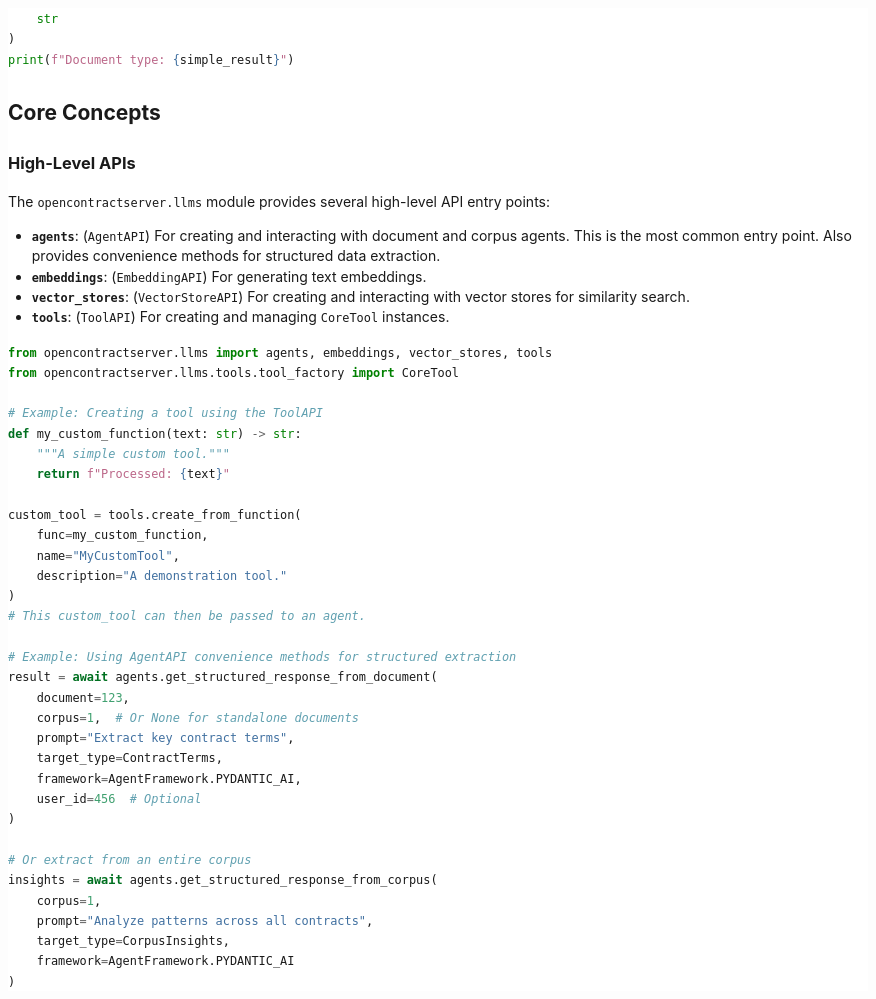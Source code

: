 ```python
    str
)
print(f"Document type: {simple_result}")
```

## Core Concepts

### High-Level APIs

The `opencontractserver.llms` module provides several high-level API entry points:

- **`agents`**: (`AgentAPI`) For creating and interacting with document and corpus agents. This is the most common entry point. Also provides convenience methods for structured data extraction.
- **`embeddings`**: (`EmbeddingAPI`) For generating text embeddings.
- **`vector_stores`**: (`VectorStoreAPI`) For creating and interacting with vector stores for similarity search.
- **`tools`**: (`ToolAPI`) For creating and managing `CoreTool` instances.

```python
from opencontractserver.llms import agents, embeddings, vector_stores, tools
from opencontractserver.llms.tools.tool_factory import CoreTool

# Example: Creating a tool using the ToolAPI
def my_custom_function(text: str) -> str:
    """A simple custom tool."""
    return f"Processed: {text}"

custom_tool = tools.create_from_function(
    func=my_custom_function,
    name="MyCustomTool",
    description="A demonstration tool."
)
# This custom_tool can then be passed to an agent.

# Example: Using AgentAPI convenience methods for structured extraction
result = await agents.get_structured_response_from_document(
    document=123,
    corpus=1,  # Or None for standalone documents
    prompt="Extract key contract terms",
    target_type=ContractTerms,
    framework=AgentFramework.PYDANTIC_AI,
    user_id=456  # Optional
)

# Or extract from an entire corpus
insights = await agents.get_structured_response_from_corpus(
    corpus=1,
    prompt="Analyze patterns across all contracts",
    target_type=CorpusInsights,
    framework=AgentFramework.PYDANTIC_AI
)
```
